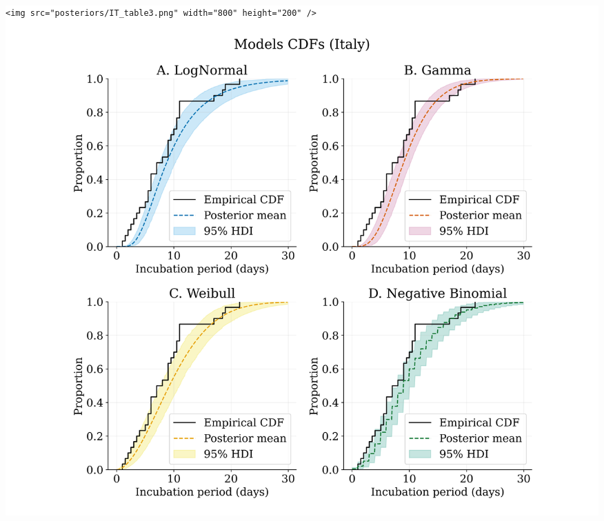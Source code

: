 	<img src="posteriors/IT_table3.png" width="800" height="200" />
</p>

<p align="center">
	<img src="posteriors/IT_cdfs_plots.png" width="800" height="700" />
</p>

